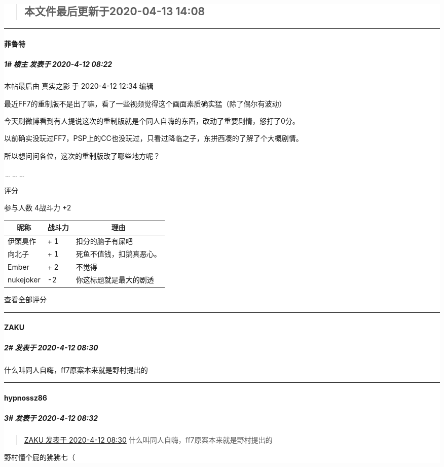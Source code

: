 > ## **本文件最后更新于2020-04-13 14:08** 


-----

####  菲鲁特  
##### 1#       楼主       发表于 2020-4-12 08:22


 本帖最后由 真实之影 于 2020-4-12 12:34 编辑 

最近FF7的重制版不是出了嘛，看了一些视频觉得这个画面素质确实猛（除了偶尔有波动）


今天刷微博看到有人提说这次的重制版就是个同人自嗨的东西，改动了重要剧情，怒打了0分。


以前确实没玩过FF7，PSP上的CC也没玩过，只看过降临之子，东拼西凑的了解了个大概剧情。

所以想问问各位，这次的重制版改了哪些地方呢？


﹍﹍﹍

评分


 参与人数 4战斗力 +2

|昵称|战斗力|理由|
|----|---|---|
| 伊頭臭作| + 1|扣分的脑子有屎吧|
| 向北子| + 1|死鱼不值钱，扣鹅真恶心。|
| Ember| + 2|不觉得|
| nukejoker|-2|你这标题就是最大的剧透|


查看全部评分


-----

####  ZAKU  
##### 2#       发表于 2020-4-12 08:30


什么叫同人自嗨，ff7原案本来就是野村提出的


-----

####  hypnossz86  
##### 3#       发表于 2020-4-12 08:32


<blockquote><a href="httphttps://bbs.saraba1st.com/2b/forum.php?mod=redirect&amp;goto=findpost&amp;pid=47052434&amp;ptid=1923709" target="_blank">ZAKU 发表于 2020-4-12 08:30</a>
什么叫同人自嗨，ff7原案本来就是野村提出的</blockquote>
野村懂个屁的狒狒七（
